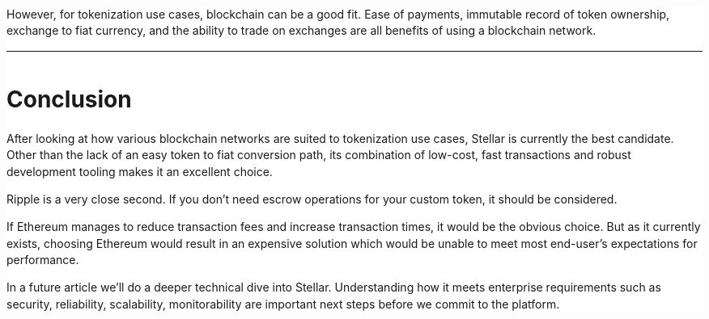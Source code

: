 However, for tokenization use cases, blockchain can be a good fit. Ease of payments, immutable record of token ownership, exchange to fiat currency, and the ability to trade on exchanges are all benefits of using a blockchain network.

---
# Conclusion
After looking at how various blockchain networks are suited to tokenization use cases, Stellar is currently the best candidate. Other than the lack of an easy token to fiat conversion path, its combination of low-cost, fast transactions and robust development tooling makes it an excellent choice.

Ripple is a very close second. If you don’t need escrow operations for your custom token, it should be considered.

If Ethereum manages to reduce transaction fees and increase transaction times, it would be the obvious choice. But as it currently exists, choosing Ethereum would result in an expensive solution which would be unable to meet most end-user’s expectations for performance.

In a future article we’ll do a deeper technical dive into Stellar. Understanding how it meets enterprise requirements such as security, reliability, scalability, monitorability are important next steps before we commit to the platform.
